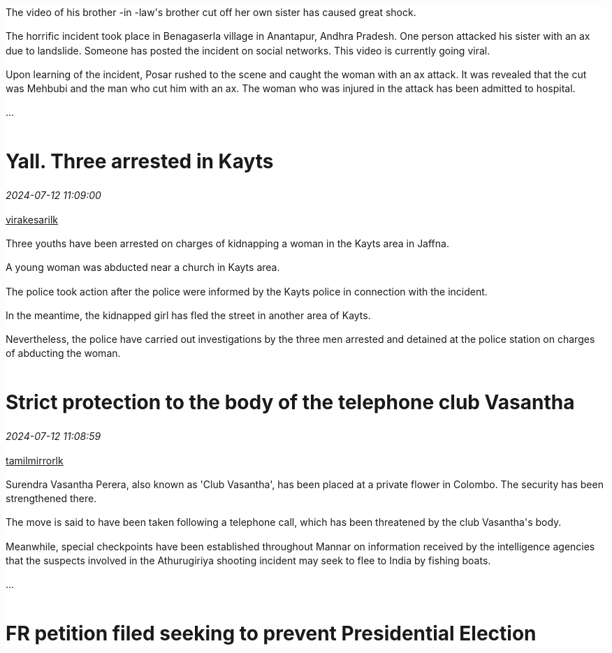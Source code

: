 The video of his brother -in -law's brother cut off her own sister has caused great shock.

The horrific incident took place in Benagaserla village in Anantapur, Andhra Pradesh. One person attacked his sister with an ax due to landslide. Someone has posted the incident on social networks. This video is currently going viral.

Upon learning of the incident, Posar rushed to the scene and caught the woman with an ax attack. It was revealed that the cut was Mehbubi and the man who cut him with an ax. The woman who was injured in the attack has been admitted to hospital.

...



# Yall. Three arrested in Kayts

*2024-07-12 11:09:00*

[virakesarilk](https://www.virakesari.lk/article/188275)

Three youths have been arrested on charges of kidnapping a woman in the Kayts area in Jaffna.

A young woman was abducted near a church in Kayts area.

The police took action after the police were informed by the Kayts police in connection with the incident.

In the meantime, the kidnapped girl has fled the street in another area of ​​Kayts.

Nevertheless, the police have carried out investigations by the three men arrested and detained at the police station on charges of abducting the woman.



# Strict protection to the body of the telephone club Vasantha

*2024-07-12 11:08:59*

[tamilmirrorlk](https://www.tamilmirror.lk/செய்திகள்/கிளப்-வசந்த-வின்-சடலத்துக்கு-கடும்-பாதுகாப்பு/175-340279)

Surendra Vasantha Perera, also known as 'Club Vasantha', has been placed at a private flower in Colombo. The security has been strengthened there.

The move is said to have been taken following a telephone call, which has been threatened by the club Vasantha's body.

Meanwhile, special checkpoints have been established throughout Mannar on information received by the intelligence agencies that the suspects involved in the Athurugiriya shooting incident may seek to flee to India by fishing boats.

...



# FR petition filed seeking to prevent Presidential Election
